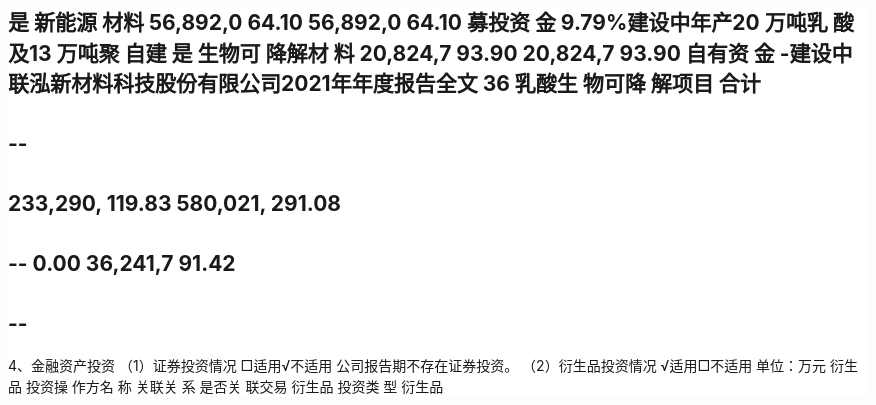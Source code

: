 是
新能源
材料
56,892,0
64.10
56,892,0
64.10
募投资
金
9.79%建设中年产20
万吨乳
酸及13
万吨聚
自建
是
生物可
降解材
料
20,824,7
93.90
20,824,7
93.90
自有资
金
-建设中联泓新材料科技股份有限公司2021年年度报告全文
36
乳酸生
物可降
解项目
合计
--
--
--
233,290,
119.83
580,021,
291.08
--
--
0.00
36,241,7
91.42
--
--
--
4、金融资产投资
（1）证券投资情况
□适用√不适用
公司报告期不存在证券投资。
（2）衍生品投资情况
√适用□不适用
单位：万元
衍生品
投资操
作方名
称
关联关
系
是否关
联交易
衍生品
投资类
型
衍生品